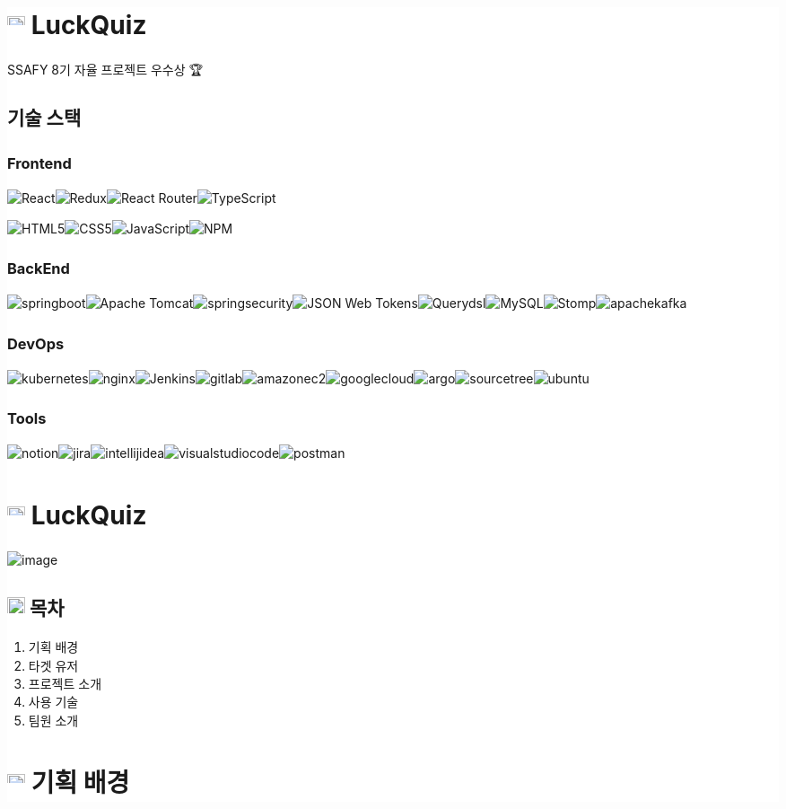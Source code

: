 # <img src= "https://github.com/Ryeohwan/TRL/assets/73810834/79367754-6ed4-4510-9da4-c658efef4e8b"  width="20" height="20"/> LuckQuiz
SSAFY 8기 자율 프로젝트 우수상 🏆

## 기술 스택

### Frontend

![React](https://img.shields.io/badge/react-%2320232a.svg?style=for-the-badge&logo=react&logoColor=%2361DAFB)![Redux](https://img.shields.io/badge/redux-%23593d88.svg?style=for-the-badge&logo=redux&logoColor=white)![React Router](https://img.shields.io/badge/React_Router-CA4245?style=for-the-badge&logo=react-router&logoColor=white)![TypeScript](https://img.shields.io/badge/typescript-3178C6?style=for-the-badge&logo=typescript&logoColor=black)

![HTML5](https://img.shields.io/badge/html5-%23E34F26.svg?style=for-the-badge&logo=html5&logoColor=white)![CSS5](https://img.shields.io/badge/css3-%231572B6.svg?style=for-the-badge&logo=css3&logoColor=white)![JavaScript](https://img.shields.io/badge/javascript-%23323330.svg?style=for-the-badge&logo=javascript&logoColor=%23F7DF1E)![NPM](https://img.shields.io/badge/NPM-%23CB3837.svg?style=for-the-badge&logo=npm&logoColor=white)

### BackEnd

![springboot](https://img.shields.io/badge/springboot-%6DB33F.svg?style=for-the-badge&logo=springboot&logoColor=white)![Apache Tomcat](https://img.shields.io/badge/apache%20tomcat-%23F8DC75.svg?style=for-the-badge&logo=apache-tomcat&logoColor=black)![springsecurity](https://img.shields.io/badge/springsecurity-%6DB33F.svg?style=for-the-badge&logo=springsecurity&logoColor=white)![JSON Web Tokens](https://img.shields.io/badge/JSONWebTokens-%23000000.svg?style=for-the-badge&logo=JSON-Web-Tokens&logoColor=%2361DAFB)![Querydsl](https://img.shields.io/badge/Querydsl-%23333333.svg?style=for-the-badge&logo=GitHub&logoColor=%2361DAFB)![MySQL](https://img.shields.io/badge/Mysql-white.svg?style=for-the-badge&logo=Mysql&logoColor=4479A1)![Stomp](https://img.shields.io/badge/stomp-black.svg?style=for-the-badge&logo=stomp&logoColor=black)![apachekafka](https://img.shields.io/badge/apachekafka-231F20.svg?style=for-the-badge&logo=apachekafka&logoColor=#231F20)




### DevOps
![kubernetes](https://img.shields.io/badge/kubernetes-007ACC.svg?style=for-the-badge&logo=kubernetes&logoColor=white)![nginx](https://img.shields.io/badge/nginx-009639.svg?style=for-the-badge&logo=nginx&logoColor=white)![Jenkins](https://img.shields.io/badge/Jenkins-D24939.svg?style=for-the-badge&logo=Jenkins&logoColor=white)![gitlab](https://img.shields.io/badge/gitlab-FC6D26.svg?style=for-the-badge&logo=gitlab&logoColor=white)![amazonec2](https://img.shields.io/badge/amazonec2-FF9900.svg?style=for-the-badge&logo=amazonec2&logoColor=white)![googlecloud](https://img.shields.io/badge/googlecloud-4285F4.svg?style=for-the-badge&logo=googlecloud&logoColor=white)![argo](https://img.shields.io/badge/argo-E95420.svg?style=for-the-badge&logo=argo&logoColor=#EF7B4D)![sourcetree](https://img.shields.io/badge/sourcetree-0052CC.svg?style=for-the-badge&logo=sourcetree&logoColor=white)![ubuntu](https://img.shields.io/badge/ubuntu-E95420.svg?style=for-the-badge&logo=ubuntu&logoColor=white)

### Tools
![notion](https://img.shields.io/badge/notion-000000.svg?style=for-the-badge&logo=notion&logoColor=white)![jira](https://img.shields.io/badge/jira-0052CC.svg?style=for-the-badge&logo=jira&logoColor=white)![intellijidea](https://img.shields.io/badge/intellijidea-000000.svg?style=for-the-badge&logo=intellijidea&logoColor=white)![visualstudiocode](https://img.shields.io/badge/visualstudiocode-007ACC.svg?style=for-the-badge&logo=visualstudiocode&logoColor=white)![postman](https://img.shields.io/badge/postman-FF6C37.svg?style=for-the-badge&logo=postman&logoColor=white)

# <img src= "https://github.com/Ryeohwan/TRL/assets/73810834/79367754-6ed4-4510-9da4-c658efef4e8b"  width="20" height="20"/> LuckQuiz

![image](https://github.com/Ryeohwan/TRL/assets/73810834/c79407c5-ed4d-4335-9213-e43d768c909a)

## <img src= "https://github.com/Ryeohwan/TRL/assets/73810834/79367754-6ed4-4510-9da4-c658efef4e8b"  width="20" height="20"/> 목차

1. 기획 배경
2. 타겟 유저
3. 프로젝트 소개
4. 사용 기술
5. 팀원 소개


# <img src= "https://github.com/Ryeohwan/TRL/assets/73810834/79367754-6ed4-4510-9da4-c658efef4e8b"  width="20" height="20"/> 기획 배경
